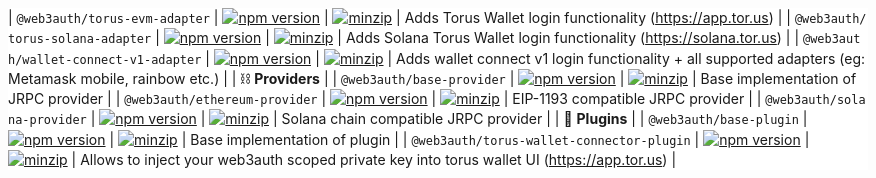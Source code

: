 | `@web3auth/torus-evm-adapter`              | [![npm version](https://img.shields.io/npm/v/@web3auth/torus-evm-adapter?label=%22%22)](https://www.npmjs.com/package/@web3auth/torus-evm-adapter/v/latest)                           | [![minzip](https://img.shields.io/bundlephobia/minzip/@web3auth/torus-evm-adapter?label=%22%22)](https://bundlephobia.com/result?p=@web3auth/torus-evm-adapter@latest)                           | Adds Torus Wallet login functionality (https://app.tor.us)                                                                                                                                                                                                                                                           |
| `@web3auth/torus-solana-adapter`           | [![npm version](https://img.shields.io/npm/v/@web3auth/torus-solana-adapter?label=%22%22)](https://www.npmjs.com/package/@web3auth/torus-solana-adapter/v/latest)                     | [![minzip](https://img.shields.io/bundlephobia/minzip/@web3auth/torus-solana-adapter?label=%22%22)](https://bundlephobia.com/result?p=@web3auth/torus-solana-adapter@latest)                     | Adds Solana Torus Wallet login functionality (https://solana.tor.us)                                                                                                                                                                                                                                                 |
| `@web3auth/wallet-connect-v1-adapter`      | [![npm version](https://img.shields.io/npm/v/@web3auth/wallet-connect-v1-adapter?label=%22%22)](https://www.npmjs.com/package/@web3auth/wallet-connect-v1-adapter/v/latest)           | [![minzip](https://img.shields.io/bundlephobia/minzip/@web3auth/wallet-connect-v1-adapter?label=%22%22)](https://bundlephobia.com/result?p=@web3auth/wallet-connect-v1-adapter@latest)           | Adds wallet connect v1 login functionality + all supported adapters (eg: Metamask mobile, rainbow etc.)                                                                                                                                                                                                              |
| ⛓️ **Providers**                           |
| `@web3auth/base-provider`                  | [![npm version](https://img.shields.io/npm/v/@web3auth/base-provider?label=%22%22)](https://www.npmjs.com/package/@web3auth/base-provider/v/latest)                                   | [![minzip](https://img.shields.io/bundlephobia/minzip/@web3auth/base-provider?label=%22%22)](https://bundlephobia.com/result?p=@web3auth/base-provider@latest)                                   | Base implementation of JRPC provider                                                                                                                                                                                                                                                                                 |
| `@web3auth/ethereum-provider`              | [![npm version](https://img.shields.io/npm/v/@web3auth/ethereum-provider?label=%22%22)](https://www.npmjs.com/package/@web3auth/ethereum-provider/v/latest)                           | [![minzip](https://img.shields.io/bundlephobia/minzip/@web3auth/ethereum-provider?label=%22%22)](https://bundlephobia.com/result?p=@web3auth/ethereum-provider@latest)                           | EIP-1193 compatible JRPC provider                                                                                                                                                                                                                                                                                    |
| `@web3auth/solana-provider`                | [![npm version](https://img.shields.io/npm/v/@web3auth/solana-provider?label=%22%22)](https://www.npmjs.com/package/@web3auth/solana-provider/v/latest)                               | [![minzip](https://img.shields.io/bundlephobia/minzip/@web3auth/solana-provider?label=%22%22)](https://bundlephobia.com/result?p=@web3auth/solana-provider@latest)                               | Solana chain compatible JRPC provider                                                                                                                                                                                                                                                                                |
| 🔌 **Plugins**                             |
| `@web3auth/base-plugin`                    | [![npm version](https://img.shields.io/npm/v/@web3auth/base-plugin?label=%22%22)](https://www.npmjs.com/package/@web3auth/base-plugin/v/latest)                                       | [![minzip](https://img.shields.io/bundlephobia/minzip/@web3auth/base-plugin?label=%22%22)](https://bundlephobia.com/result?p=@web3auth/base-plugin@latest)                                       | Base implementation of plugin                                                                                                                                                                                                                                                                                        |
| `@web3auth/torus-wallet-connector-plugin`  | [![npm version](https://img.shields.io/npm/v/@web3auth/torus-wallet-connector-plugin?label=%22%22)](https://www.npmjs.com/package/@web3auth/torus-wallet-connector-plugin/v/latest)   | [![minzip](https://img.shields.io/bundlephobia/minzip/@web3auth/torus-wallet-connector-plugin?label=%22%22)](https://bundlephobia.com/result?p=@web3auth/torus-wallet-connector-plugin@latest)   | Allows to inject your web3auth scoped private key into torus wallet UI (https://app.tor.us)                                                                                                                                                                                                                          |
